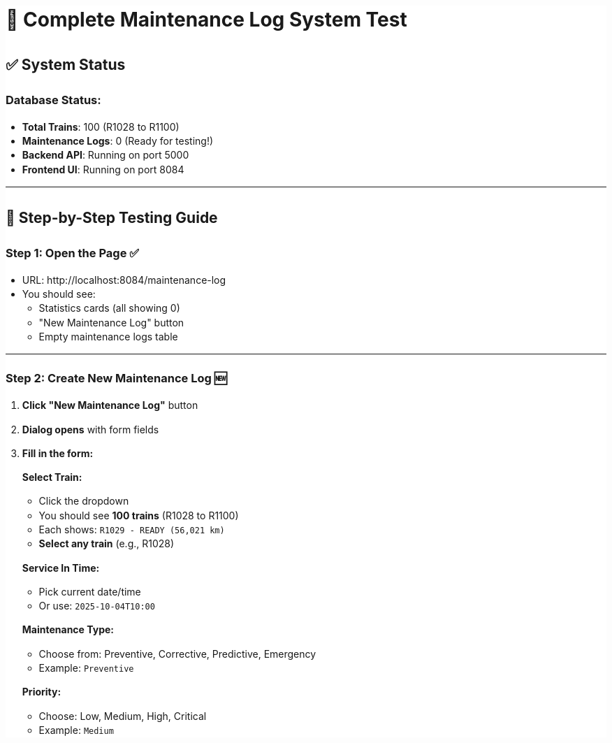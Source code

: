 # 🧪 Complete Maintenance Log System Test

## ✅ System Status

### Database Status:

- **Total Trains**: 100 (R1028 to R1100)
- **Maintenance Logs**: 0 (Ready for testing!)
- **Backend API**: Running on port 5000
- **Frontend UI**: Running on port 8084

---

## 🎯 Step-by-Step Testing Guide

### **Step 1: Open the Page** ✅

- URL: http://localhost:8084/maintenance-log
- You should see:
  - Statistics cards (all showing 0)
  - "New Maintenance Log" button
  - Empty maintenance logs table

---

### **Step 2: Create New Maintenance Log** 🆕

1. **Click "New Maintenance Log"** button
2. **Dialog opens** with form fields

3. **Fill in the form:**

   **Select Train:**

   - Click the dropdown
   - You should see **100 trains** (R1028 to R1100)
   - Each shows: `R1029 - READY (56,021 km)`
   - **Select any train** (e.g., R1028)

   **Service In Time:**

   - Pick current date/time
   - Or use: `2025-10-04T10:00`

   **Maintenance Type:**

   - Choose from: Preventive, Corrective, Predictive, Emergency
   - Example: `Preventive`

   **Priority:**

   - Choose: Low, Medium, High, Critical
   - Example: `Medium`
